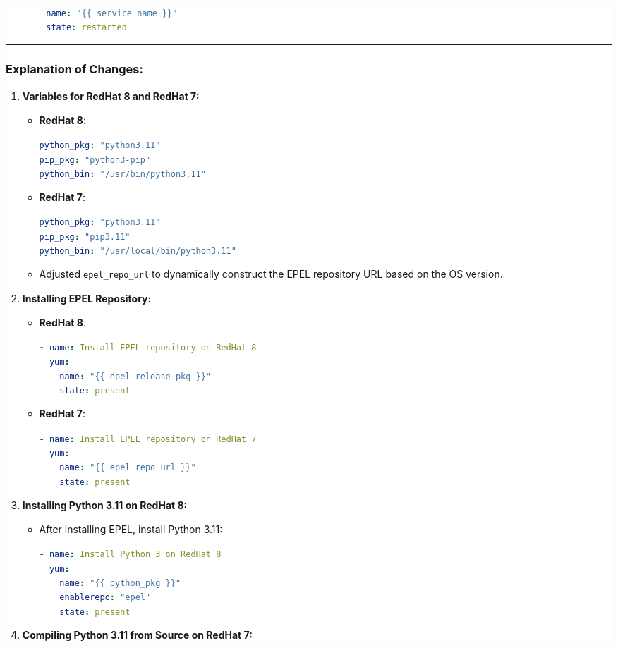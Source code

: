 ```yaml
        name: "{{ service_name }}"
        state: restarted
```

---

### **Explanation of Changes:**

1. **Variables for RedHat 8 and RedHat 7:**

   - **RedHat 8**:
     ```yaml
     python_pkg: "python3.11"
     pip_pkg: "python3-pip"
     python_bin: "/usr/bin/python3.11"
     ```
   - **RedHat 7**:
     ```yaml
     python_pkg: "python3.11"
     pip_pkg: "pip3.11"
     python_bin: "/usr/local/bin/python3.11"
     ```
   - Adjusted `epel_repo_url` to dynamically construct the EPEL repository URL based on the OS version.

2. **Installing EPEL Repository:**

   - **RedHat 8**:
     ```yaml
     - name: Install EPEL repository on RedHat 8
       yum:
         name: "{{ epel_release_pkg }}"
         state: present
     ```
   - **RedHat 7**:
     ```yaml
     - name: Install EPEL repository on RedHat 7
       yum:
         name: "{{ epel_repo_url }}"
         state: present
     ```

3. **Installing Python 3.11 on RedHat 8:**

   - After installing EPEL, install Python 3.11:
     ```yaml
     - name: Install Python 3 on RedHat 8
       yum:
         name: "{{ python_pkg }}"
         enablerepo: "epel"
         state: present
     ```

4. **Compiling Python 3.11 from Source on RedHat 7:**
